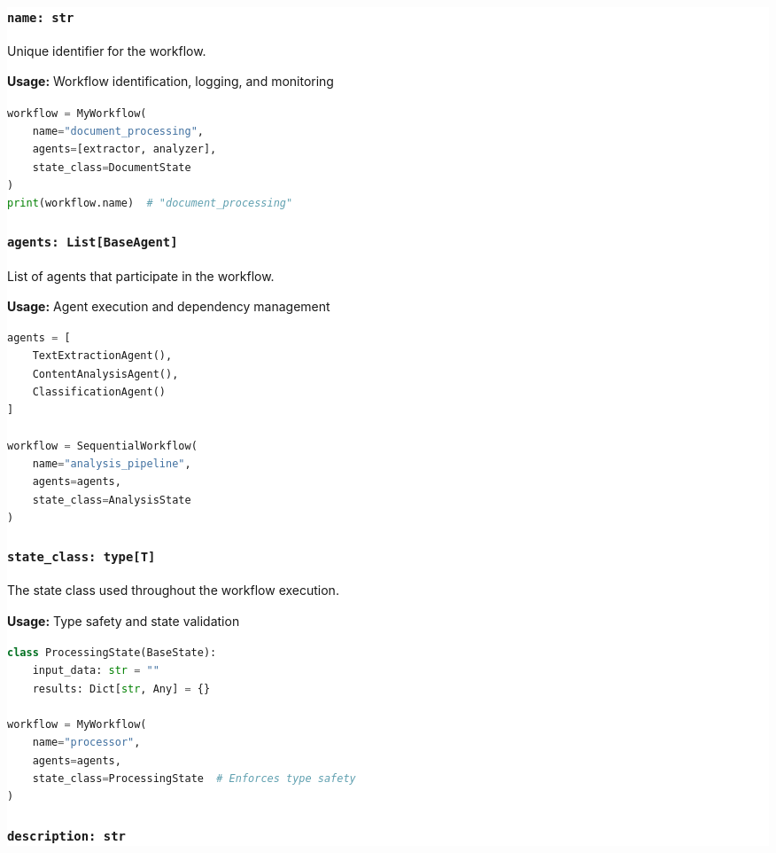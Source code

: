 ### `name: str`

Unique identifier for the workflow.

**Usage:** Workflow identification, logging, and monitoring

```python
workflow = MyWorkflow(
    name="document_processing",
    agents=[extractor, analyzer],
    state_class=DocumentState
)
print(workflow.name)  # "document_processing"
```

### `agents: List[BaseAgent]`

List of agents that participate in the workflow.

**Usage:** Agent execution and dependency management

```python
agents = [
    TextExtractionAgent(),
    ContentAnalysisAgent(),
    ClassificationAgent()
]

workflow = SequentialWorkflow(
    name="analysis_pipeline",
    agents=agents,
    state_class=AnalysisState
)
```

### `state_class: type[T]`

The state class used throughout the workflow execution.

**Usage:** Type safety and state validation

```python
class ProcessingState(BaseState):
    input_data: str = ""
    results: Dict[str, Any] = {}

workflow = MyWorkflow(
    name="processor",
    agents=agents,
    state_class=ProcessingState  # Enforces type safety
)
```

### `description: str`
